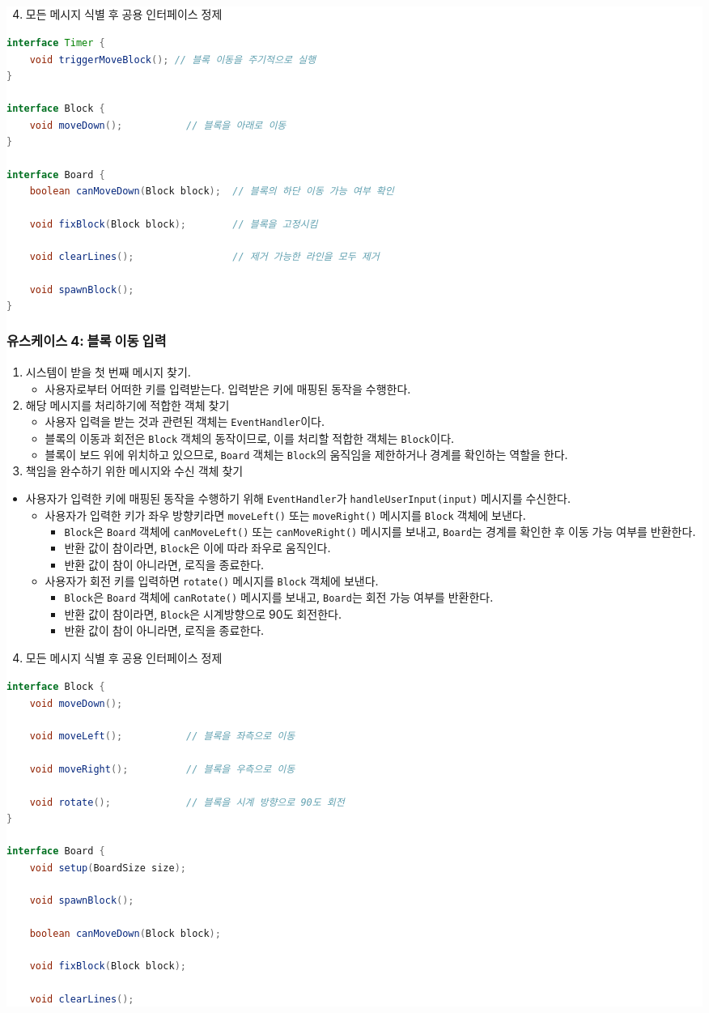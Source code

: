 4. 모든 메시지 식별 후 공용 인터페이스 정제

```java
interface Timer {
    void triggerMoveBlock(); // 블록 이동을 주기적으로 실행
}

interface Block {
    void moveDown();           // 블록을 아래로 이동
}

interface Board {
    boolean canMoveDown(Block block);  // 블록의 하단 이동 가능 여부 확인

    void fixBlock(Block block);        // 블록을 고정시킴

    void clearLines();                 // 제거 가능한 라인을 모두 제거

    void spawnBlock();
}
```

### 유스케이스 4: 블록 이동 입력

1. 시스템이 받을 첫 번째 메시지 찾기.
    - 사용자로부터 어떠한 키를 입력받는다. 입력받은 키에 매핑된 동작을 수행한다.
2. 해당 메시지를 처리하기에 적합한 객체 찾기
    - 사용자 입력을 받는 것과 관련된 객체는 `EventHandler`이다.
    - 블록의 이동과 회전은 `Block` 객체의 동작이므로, 이를 처리할 적합한 객체는 `Block`이다.
    - 블록이 보드 위에 위치하고 있으므로, `Board` 객체는 `Block`의 움직임을 제한하거나 경계를 확인하는 역할을 한다.
3. 책임을 완수하기 위한 메시지와 수신 객체 찾기

- 사용자가 입력한 키에 매핑된 동작을 수행하기 위해 `EventHandler`가 `handleUserInput(input)` 메시지를 수신한다.
    - 사용자가 입력한 키가 좌우 방향키라면 `moveLeft()` 또는 `moveRight()` 메시지를 `Block` 객체에 보낸다.
        - `Block`은 `Board` 객체에 `canMoveLeft()` 또는 `canMoveRight()` 메시지를 보내고, `Board`는 경계를 확인한 후 이동 가능 여부를 반환한다.
        - 반환 값이 참이라면, `Block`은 이에 따라 좌우로 움직인다.
        - 반환 값이 참이 아니라면, 로직을 종료한다.
    - 사용자가 회전 키를 입력하면 `rotate()` 메시지를 `Block` 객체에 보낸다.
        - `Block`은 `Board` 객체에 `canRotate()` 메시지를 보내고, `Board`는 회전 가능 여부를 반환한다.
        - 반환 값이 참이라면, `Block`은 시계방향으로 90도 회전한다.
        - 반환 값이 참이 아니라면, 로직을 종료한다.

4. 모든 메시지 식별 후 공용 인터페이스 정제

```java
interface Block {
    void moveDown();

    void moveLeft();           // 블록을 좌측으로 이동

    void moveRight();          // 블록을 우측으로 이동

    void rotate();             // 블록을 시계 방향으로 90도 회전
}

interface Board {
    void setup(BoardSize size);

    void spawnBlock();

    boolean canMoveDown(Block block);

    void fixBlock(Block block);

    void clearLines();
```
